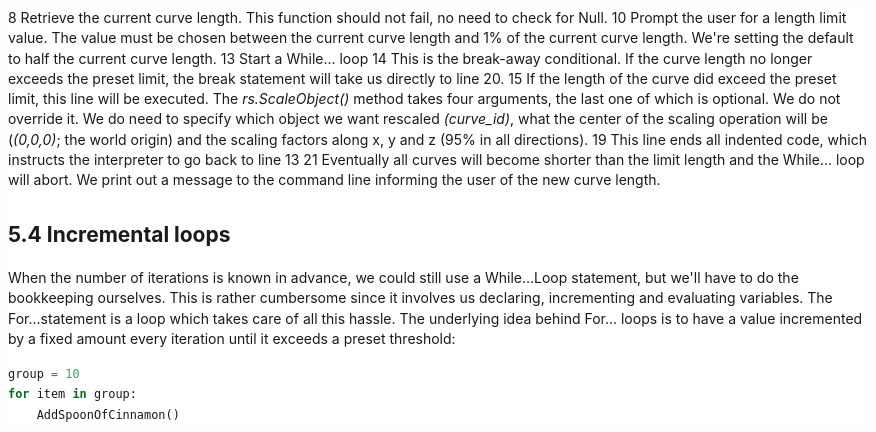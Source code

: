 <tr>
<td>8</td>
<td>Retrieve the current curve length. This function should not fail, no need to check for Null.</td>
</tr>
<tr>
<td>10</td>
<td>Prompt the user for a length limit value. The value must be chosen between the current curve length and 1% of the current curve length. We're setting the default to half the current curve length.</td>
</tr>
<tr>
<td>13</td>
<td>Start a While... loop</td>
</tr>
<tr>
<td>14</td>
<td>This is the break-away conditional. If the curve length no longer exceeds the preset limit, the break statement will take us directly to line 20.</td>
</tr>
<tr>
<td>15</td>
<td>If the length of the curve did exceed the preset limit, this line will be executed. The <i>rs.ScaleObject()</i>
method takes four arguments, the last one of which is optional. We do not override it. We do need to specify which object we want rescaled <i>(curve_id)</i>, what the center of the scaling operation will be (<i>(0,0,0)</i>; the world origin) and the scaling factors along x, y and z (95% in all directions).</td>
</tr>
<tr>
<td>19</td>
<td>This line ends all indented code, which instructs the interpreter to go back to line 13</td>
</tr>
<tr>
<td>21</td>
<td>Eventually all curves will become shorter than the limit length and the While... loop will abort. We print out a message to the command line informing the user of the new curve length.</td>
</tr>
</table>

## 5.4 Incremental loops

When the number of iterations is known in advance, we could still use a While…Loop statement, but we'll have to do the bookkeeping ourselves. This is rather cumbersome since it involves us declaring, incrementing and evaluating variables. The For...statement is a loop which takes care of all this hassle. The underlying idea behind For... loops is to have a value incremented by a fixed amount every iteration until it exceeds a preset threshold:

```python
group = 10
for item in group:
    AddSpoonOfCinnamon()
```
